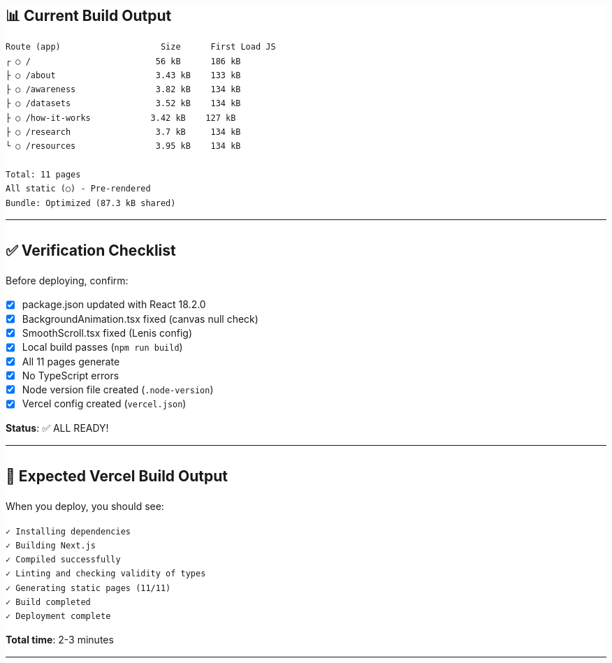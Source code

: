 
## 📊 Current Build Output

```
Route (app)                    Size      First Load JS
┌ ○ /                         56 kB      186 kB
├ ○ /about                    3.43 kB    133 kB
├ ○ /awareness                3.82 kB    134 kB
├ ○ /datasets                 3.52 kB    134 kB
├ ○ /how-it-works            3.42 kB    127 kB
├ ○ /research                 3.7 kB     134 kB
└ ○ /resources                3.95 kB    134 kB

Total: 11 pages
All static (○) - Pre-rendered
Bundle: Optimized (87.3 kB shared)
```

---

## ✅ Verification Checklist

Before deploying, confirm:
- [x] package.json updated with React 18.2.0
- [x] BackgroundAnimation.tsx fixed (canvas null check)
- [x] SmoothScroll.tsx fixed (Lenis config)
- [x] Local build passes (`npm run build`)
- [x] All 11 pages generate
- [x] No TypeScript errors
- [x] Node version file created (`.node-version`)
- [x] Vercel config created (`vercel.json`)

**Status**: ✅ ALL READY!

---

## 🎯 Expected Vercel Build Output

When you deploy, you should see:
```
✓ Installing dependencies
✓ Building Next.js
✓ Compiled successfully
✓ Linting and checking validity of types
✓ Generating static pages (11/11)
✓ Build completed
✓ Deployment complete
```

**Total time**: 2-3 minutes

---
